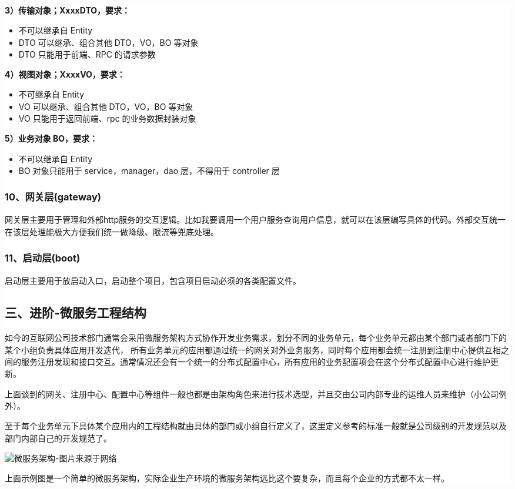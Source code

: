 
**3）传输对象；XxxxDTO，要求：**
- 不可以继承自 Entity
- DTO 可以继承、组合其他 DTO，VO，BO 等对象
- DTO 只能用于前端、RPC 的请求参数

**4）视图对象；XxxxVO，要求：**
- 不可继承自 Entity
- VO 可以继承、组合其他 DTO，VO，BO 等对象
- VO 只能用于返回前端、rpc 的业务数据封装对象  

**5）业务对象 BO，要求：**
- 不可以继承自 Entity
- BO 对象只能用于 service，manager，dao 层，不得用于 controller 层

### 10、网关层(gateway)

网关层主要用于管理和外部http服务的交互逻辑。比如我要调用一个用户服务查询用户信息，就可以在该层编写具体的代码。外部交互统一在该层处理能极大方便我们统一做降级、限流等兜底处理。

### 11、启动层(boot)

启动层主要用于放启动入口，启动整个项目，包含项目启动必须的各类配置文件。





## 三、进阶-微服务工程结构

如今的互联网公司技术部门通常会采用微服务架构方式协作开发业务需求，划分不同的业务单元，每个业务单元都由某个部门或者部门下的某个小组负责具体应用开发迭代，
所有业务单元的应用都通过统一的网关对外业务服务，同时每个应用都会统一注册到注册中心提供互相之间的服务注册发现和接口交互。通常情况还会有一个统一的分布式配置中心，所有应用的业务配置项会在这个分布式配置中心进行维护更新。

上面谈到的网关、注册中心、配置中心等组件一般也都是由架构角色来进行技术选型，并且交由公司内部专业的运维人员来维护（小公司例外）。

至于每个业务单元下具体某个应用内的工程结构就由具体的部门或小组自行定义了，这里定义参考的标准一般就是公司级别的开发规范以及部门内部自己的开发规范了。 

![微服务架构-图片来源于网络](http://cdn.gydblog.com/images/cszl-combined/layered-3.jpg)

上面示例图是一个简单的微服务架构，实际企业生产环境的微服务架构远比这个要复杂，而且每个企业的方式都不太一样。

 